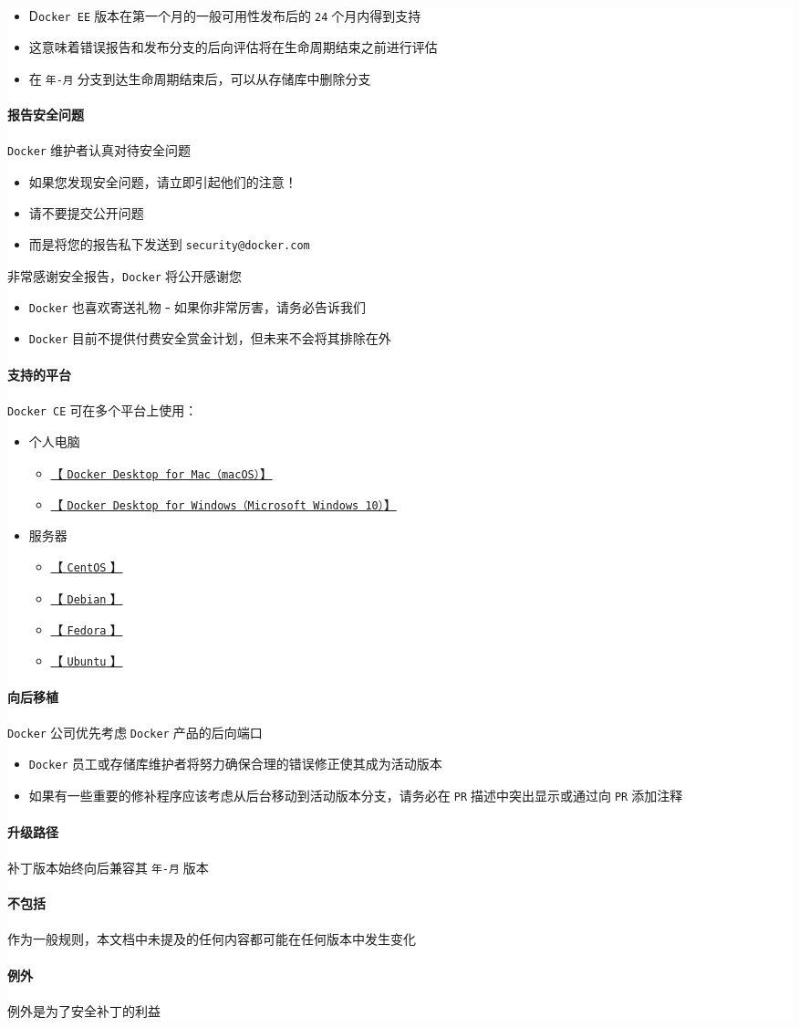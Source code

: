 * D`ocker EE` 版本在第一个月的一般可用性发布后的 `24` 个月内得到支持

* 这意味着错误报告和发布分支的后向评估将在生命周期结束之前进行评估

* 在 `年-月` 分支到达生命周期结束后，可以从存储库中删除分支

#### 报告安全问题

`Docker` 维护者认真对待安全问题

* 如果您发现安全问题，请立即引起他们的注意！

* 请不要提交公开问题

* 而是将您的报告私下发送到 `security@docker.com`

非常感谢安全报告，`Docker` 将公开感谢您

* `Docker` 也喜欢寄送礼物 - 如果你非常厉害，请务必告诉我们

* `Docker` 目前不提供付费安全赏金计划，但未来不会将其排除在外

#### 支持的平台

`Docker CE` 可在多个平台上使用：

* 个人电脑

  * [【 `Docker Desktop for Mac（macOS）`】](https://docs.docker.com/docker-for-mac/install/)

  * [【 `Docker Desktop for Windows（Microsoft Windows 10）`】](https://docs.docker.com/docker-for-windows/install/)

* 服务器

  * [【 `CentOS` 】](https://docs.docker.com/install/linux/docker-ce/centos/)

  * [【 `Debian` 】](https://docs.docker.com/install/linux/docker-ce/debian/)

  * [【 `Fedora` 】](https://docs.docker.com/install/linux/docker-ce/fedora/)

  * [【 `Ubuntu` 】](https://docs.docker.com/install/linux/docker-ce/ubuntu/)

#### 向后移植

`Docker` 公司优先考虑 `Docker` 产品的后向端口

* `Docker` 员工或存储库维护者将努力确保合理的错误修正使其成为活动版本

* 如果有一些重要的修补程序应该考虑从后台移动到活动版本分支，请务必在 `PR` 描述中突出显示或通过向 `PR` 添加注释

#### 升级路径

补丁版本始终向后兼容其 `年-月` 版本

#### 不包括

作为一般规则，本文档中未提及的任何内容都可能在任何版本中发生变化

#### 例外

例外是为了安全补丁的利益
